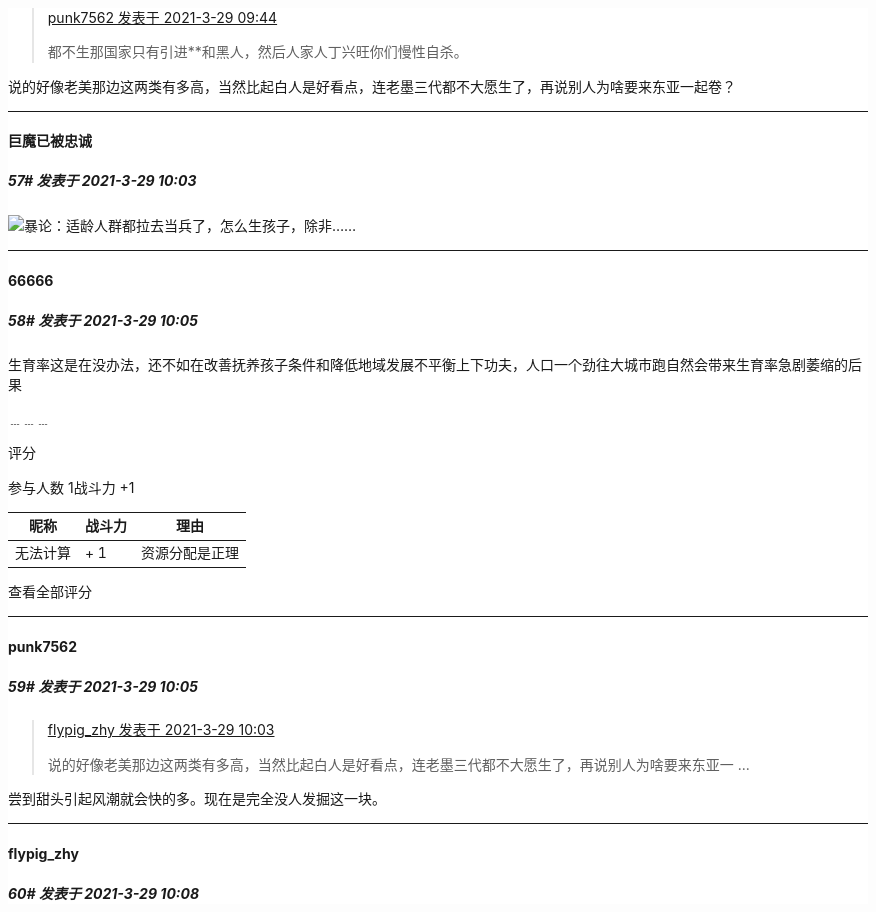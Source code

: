
<blockquote><a href="httphttps://bbs.saraba1st.com/2b/forum.php?mod=redirect&amp;goto=findpost&amp;pid=50764381&amp;ptid=1995550" target="_blank">punk7562 发表于 2021-3-29 09:44</a>

都不生那国家只有引进**和黑人，然后人家人丁兴旺你们慢性自杀。</blockquote>
说的好像老美那边这两类有多高，当然比起白人是好看点，连老墨三代都不大愿生了，再说别人为啥要来东亚一起卷？


-----

####  巨魔已被忠诚  
##### 57#       发表于 2021-3-29 10:03


<img src="https://static.saraba1st.com/image/smiley/face2017/037.png" referrerpolicy="no-referrer">暴论：适龄人群都拉去当兵了，怎么生孩子，除非……


-----

####  66666  
##### 58#       发表于 2021-3-29 10:05


生育率这是在没办法，还不如在改善抚养孩子条件和降低地域发展不平衡上下功夫，人口一个劲往大城市跑自然会带来生育率急剧萎缩的后果


﹍﹍﹍

评分


 参与人数 1战斗力 +1

|昵称|战斗力|理由|
|----|---|---|
| 无法计算| + 1|资源分配是正理|


查看全部评分


-----

####  punk7562  
##### 59#       发表于 2021-3-29 10:05


<blockquote><a href="httphttps://bbs.saraba1st.com/2b/forum.php?mod=redirect&amp;goto=findpost&amp;pid=50764639&amp;ptid=1995550" target="_blank">flypig_zhy 发表于 2021-3-29 10:03</a>

说的好像老美那边这两类有多高，当然比起白人是好看点，连老墨三代都不大愿生了，再说别人为啥要来东亚一 ...</blockquote>
尝到甜头引起风潮就会快的多。现在是完全没人发掘这一块。


-----

####  flypig_zhy  
##### 60#       发表于 2021-3-29 10:08

